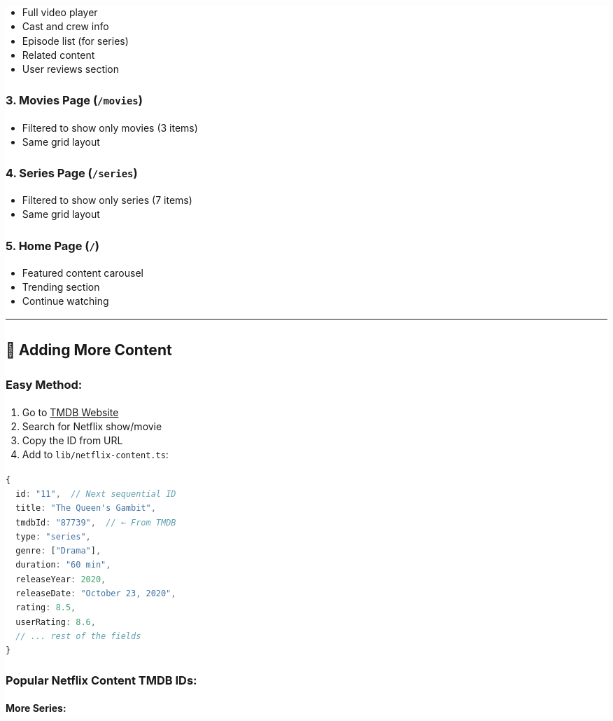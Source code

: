 - Full video player
- Cast and crew info
- Episode list (for series)
- Related content
- User reviews section

### 3. **Movies Page** (`/movies`)

- Filtered to show only movies (3 items)
- Same grid layout

### 4. **Series Page** (`/series`)

- Filtered to show only series (7 items)
- Same grid layout

### 5. **Home Page** (`/`)

- Featured content carousel
- Trending section
- Continue watching

---

## 🚀 Adding More Content

### Easy Method:

1. Go to [TMDB Website](https://www.themoviedb.org/)
2. Search for Netflix show/movie
3. Copy the ID from URL
4. Add to `lib/netflix-content.ts`:

```typescript
{
  id: "11",  // Next sequential ID
  title: "The Queen's Gambit",
  tmdbId: "87739",  // ← From TMDB
  type: "series",
  genre: ["Drama"],
  duration: "60 min",
  releaseYear: 2020,
  releaseDate: "October 23, 2020",
  rating: 8.5,
  userRating: 8.6,
  // ... rest of the fields
}
```

### Popular Netflix Content TMDB IDs:

**More Series:**
